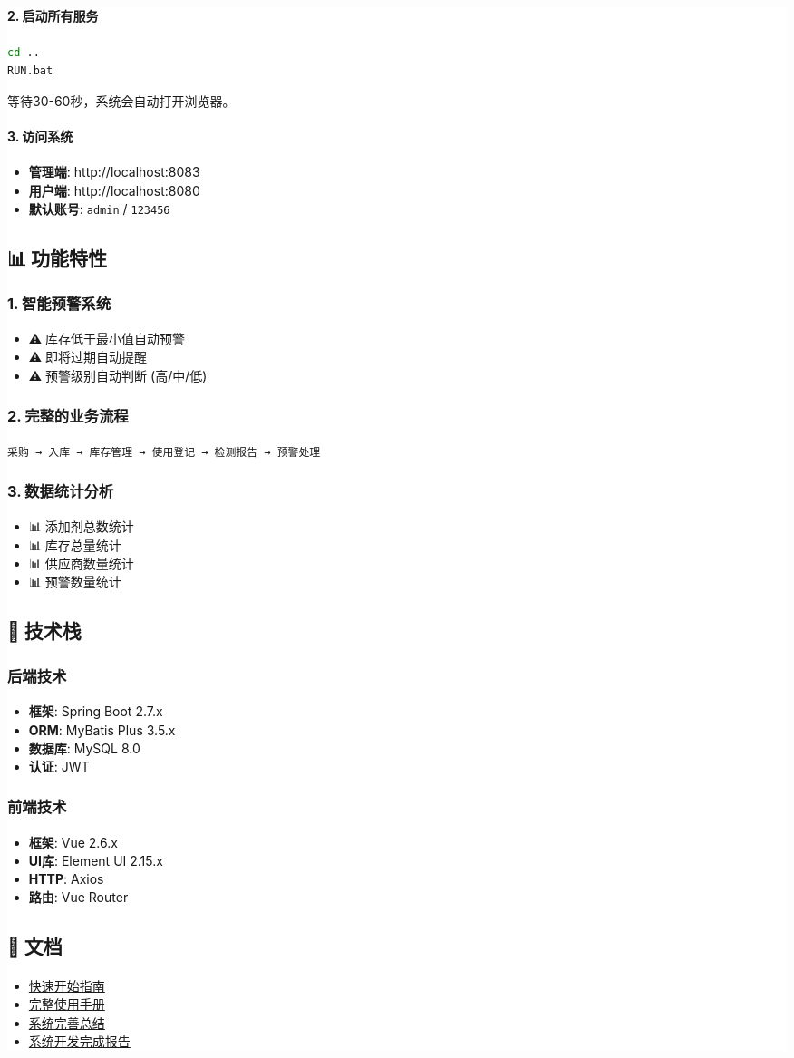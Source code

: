 #### 2. 启动所有服务

```bash
cd ..
RUN.bat
```

等待30-60秒，系统会自动打开浏览器。

#### 3. 访问系统

- **管理端**: http://localhost:8083
- **用户端**: http://localhost:8080
- **默认账号**: `admin` / `123456`

## 📊 功能特性

### 1. 智能预警系统
- ⚠️ 库存低于最小值自动预警
- ⚠️ 即将过期自动提醒
- ⚠️ 预警级别自动判断 (高/中/低)

### 2. 完整的业务流程
```
采购 → 入库 → 库存管理 → 使用登记 → 检测报告 → 预警处理
```

### 3. 数据统计分析
- 📊 添加剂总数统计
- 📊 库存总量统计
- 📊 供应商数量统计
- 📊 预警数量统计

## 🔧 技术栈

### 后端技术
- **框架**: Spring Boot 2.7.x
- **ORM**: MyBatis Plus 3.5.x
- **数据库**: MySQL 8.0
- **认证**: JWT

### 前端技术
- **框架**: Vue 2.6.x
- **UI库**: Element UI 2.15.x
- **HTTP**: Axios
- **路由**: Vue Router

## 📝 文档

- [快速开始指南](快速开始.md)
- [完整使用手册](完整使用手册.md)
- [系统完善总结](系统完善总结.md)
- [系统开发完成报告](系统开发完成报告.md)
